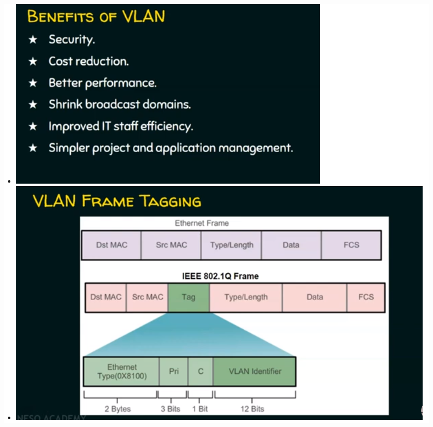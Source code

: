 - ![624c39e8f10186d6bf8f94313aed6ea7.png](../_resources/5dfaedcaea4b47da8d2853cf1e531d89.png)
- ![b40354b2fef4adf5b0149fd2eaf09119.png](../_resources/2c8fa292b7ca4de4b6b5762e061e0a27.png)